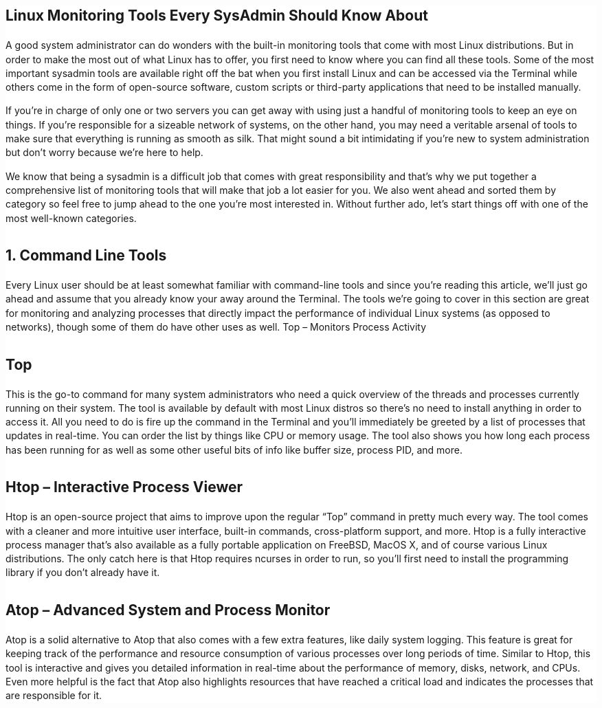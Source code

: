 ## Linux Monitoring Tools Every SysAdmin Should Know About

A good system administrator can do wonders with the built-in monitoring tools that come with most Linux distributions. But in order to make the most out of what Linux has to offer, you first need to know where you can find all these tools. Some of the most important sysadmin tools are available right off the bat when you first install Linux and can be accessed via the Terminal while others come in the form of open-source software, custom scripts or third-party applications that need to be installed manually.

If you’re in charge of only one or two servers you can get away with using just a handful of monitoring tools to keep an eye on things. If you’re responsible for a sizeable network of systems, on the other hand, you may need a veritable arsenal of tools to make sure that everything is running as smooth as silk. That might sound a bit intimidating if you’re new to system administration but don’t worry because we’re here to help.

We know that being a sysadmin is a difficult job that comes with great responsibility and that’s why we put together a comprehensive list of monitoring tools that will make that job a lot easier for you. We also went ahead and sorted them by category so feel free to jump ahead to the one you’re most interested in. Without further ado, let’s start things off with one of the most well-known categories.

## 1. Command Line Tools

Every Linux user should be at least somewhat familiar with command-line tools and since you’re reading this article, we’ll just go ahead and assume that you already know your away around the Terminal. The tools we’re going to cover in this section are great for monitoring and analyzing processes that directly impact the performance of individual Linux systems (as opposed to networks), though some of them do have other uses as well.
Top – Monitors Process Activity

## Top
This is the go-to command for many system administrators who need a quick overview of the threads and processes currently running on their system. The tool is available by default with most Linux distros so there’s no need to install anything in order to access it. All you need to do is fire up the command in the Terminal and you’ll immediately be greeted by a list of processes that updates in real-time. You can order the list by things like CPU or memory usage. The tool also shows you how long each process has been running for as well as some other useful bits of info like buffer size, process PID, and more.

## Htop – Interactive Process Viewer
Htop is an open-source project that aims to improve upon the regular “Top” command in pretty much every way. The tool comes with a cleaner and more intuitive user interface, built-in commands, cross-platform support, and more. Htop is a fully interactive process manager that’s also available as a fully portable application on FreeBSD, MacOS X, and of course various Linux distributions. The only catch here is that Htop requires ncurses in order to run, so you’ll first need to install the programming library if you don’t already have it.

## Atop – Advanced System and Process Monitor
Atop is a solid alternative to Atop that also comes with a few extra features, like daily system logging. This feature is great for keeping track of the performance and resource consumption of various processes over long periods of time. Similar to Htop, this tool is interactive and gives you detailed information in real-time about the performance of memory, disks, network, and CPUs. Even more helpful is the fact that Atop also highlights resources that have reached a critical load and indicates the processes that are responsible for it.
